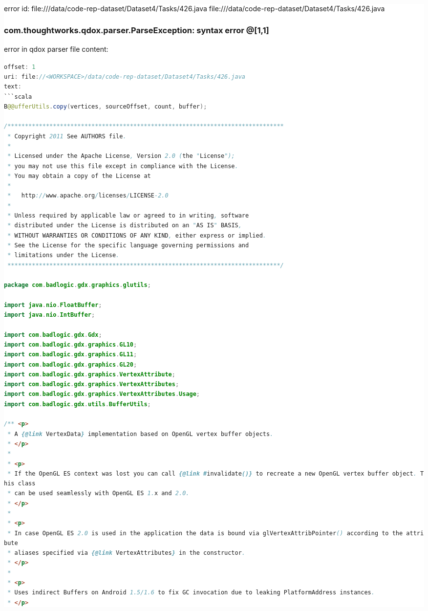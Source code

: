 error id: file://<WORKSPACE>/data/code-rep-dataset/Dataset4/Tasks/426.java
file://<WORKSPACE>/data/code-rep-dataset/Dataset4/Tasks/426.java
### com.thoughtworks.qdox.parser.ParseException: syntax error @[1,1]

error in qdox parser
file content:
```java
offset: 1
uri: file://<WORKSPACE>/data/code-rep-dataset/Dataset4/Tasks/426.java
text:
```scala
B@@ufferUtils.copy(vertices, sourceOffset, count, buffer);

/*******************************************************************************
 * Copyright 2011 See AUTHORS file.
 * 
 * Licensed under the Apache License, Version 2.0 (the "License");
 * you may not use this file except in compliance with the License.
 * You may obtain a copy of the License at
 * 
 *   http://www.apache.org/licenses/LICENSE-2.0
 * 
 * Unless required by applicable law or agreed to in writing, software
 * distributed under the License is distributed on an "AS IS" BASIS,
 * WITHOUT WARRANTIES OR CONDITIONS OF ANY KIND, either express or implied.
 * See the License for the specific language governing permissions and
 * limitations under the License.
 ******************************************************************************/

package com.badlogic.gdx.graphics.glutils;

import java.nio.FloatBuffer;
import java.nio.IntBuffer;

import com.badlogic.gdx.Gdx;
import com.badlogic.gdx.graphics.GL10;
import com.badlogic.gdx.graphics.GL11;
import com.badlogic.gdx.graphics.GL20;
import com.badlogic.gdx.graphics.VertexAttribute;
import com.badlogic.gdx.graphics.VertexAttributes;
import com.badlogic.gdx.graphics.VertexAttributes.Usage;
import com.badlogic.gdx.utils.BufferUtils;

/** <p>
 * A {@link VertexData} implementation based on OpenGL vertex buffer objects.
 * </p>
 * 
 * <p>
 * If the OpenGL ES context was lost you can call {@link #invalidate()} to recreate a new OpenGL vertex buffer object. This class
 * can be used seamlessly with OpenGL ES 1.x and 2.0.
 * </p>
 * 
 * <p>
 * In case OpenGL ES 2.0 is used in the application the data is bound via glVertexAttribPointer() according to the attribute
 * aliases specified via {@link VertexAttributes} in the constructor.
 * </p>
 * 
 * <p>
 * Uses indirect Buffers on Android 1.5/1.6 to fix GC invocation due to leaking PlatformAddress instances.
 * </p>
```